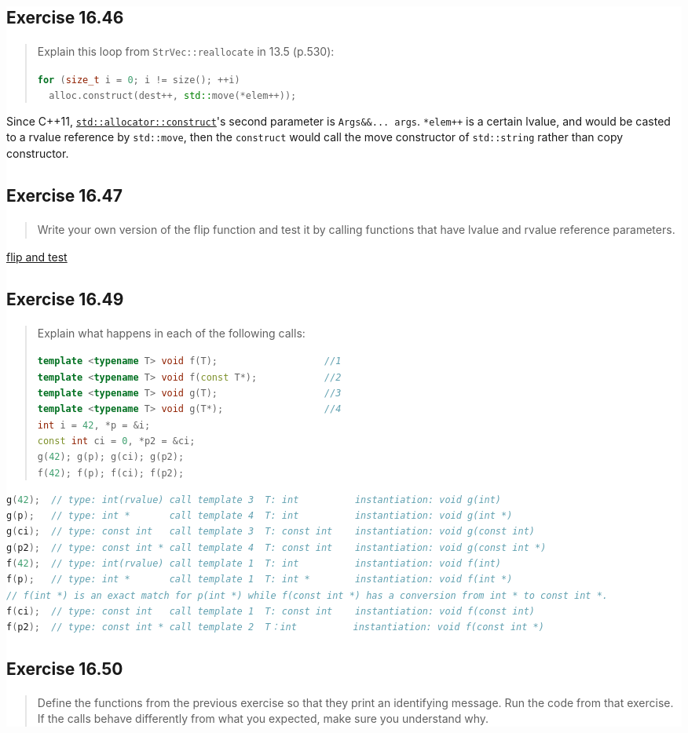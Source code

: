 ## Exercise 16.46

> Explain this loop from `StrVec::reallocate` in 13.5 (p.530):
> ```cpp
> for (size_t i = 0; i != size(); ++i)
>   alloc.construct(dest++, std::move(*elem++));
> ```

Since C++11, [`std::allocator::construct`](http://en.cppreference.com/w/cpp/memory/allocator/construct)'s second parameter is `Args&&... args`. `*elem++` is a certain lvalue, and would be casted to a rvalue reference by `std::move`, then the `construct` would call the move constructor of `std::string` rather than copy constructor.

## Exercise 16.47

> Write your own version of the flip function and test it by calling functions that have lvalue and rvalue reference parameters.

[flip and test](ex16_47_flip.cpp)

## Exercise 16.49

> Explain what happens in each of the following calls:
>```cpp
>template <typename T> void f(T);                   //1
>template <typename T> void f(const T*);            //2
>template <typename T> void g(T);                   //3
>template <typename T> void g(T*);                  //4
>int i = 42, *p = &i;
>const int ci = 0, *p2 = &ci;
>g(42); g(p); g(ci); g(p2);
>f(42); f(p); f(ci); f(p2);
>```
  
```cpp
g(42);  // type: int(rvalue) call template 3  T: int          instantiation: void g(int)
g(p);   // type: int *       call template 4  T: int          instantiation: void g(int *)
g(ci);  // type: const int   call template 3  T: const int    instantiation: void g(const int)
g(p2);  // type: const int * call template 4  T: const int    instantiation: void g(const int *)
f(42);  // type: int(rvalue) call template 1  T: int          instantiation: void f(int)
f(p);   // type: int *       call template 1  T: int *        instantiation: void f(int *)
// f(int *) is an exact match for p(int *) while f(const int *) has a conversion from int * to const int *.
f(ci);  // type: const int   call template 1  T: const int    instantiation: void f(const int)
f(p2);  // type: const int * call template 2  T：int          instantiation: void f(const int *)
```

## Exercise 16.50

> Define the functions from the previous exercise so that they print an identifying message. Run the code from that exercise. If the calls behave differently from what you expected, make sure you understand why.

